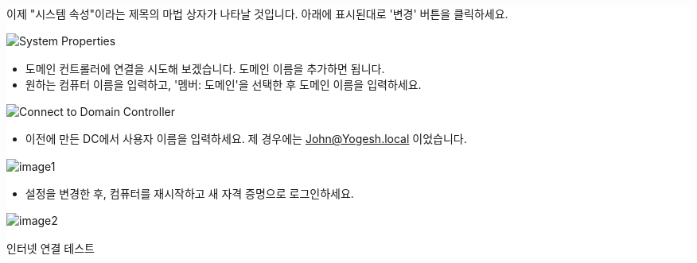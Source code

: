 

<ins class="adsbygoogle"
     style="display:block"
     data-ad-client="ca-pub-4877378276818686"
     data-ad-slot="1107185301"
     data-ad-format="auto"
     data-full-width-responsive="true"></ins>

<script>
     (adsbygoogle = window.adsbygoogle || []).push({});
</script>

이제 "시스템 속성"이라는 제목의 마법 상자가 나타날 것입니다. 아래에 표시된대로 '변경' 버튼을 클릭하세요.

![System Properties](/assets/img/2024-06-27-WindowsActiveDirectory101ABeginnersGuideandHomeLabSetup_33.png)

- 도메인 컨트롤러에 연결을 시도해 보겠습니다. 도메인 이름을 추가하면 됩니다.
- 원하는 컴퓨터 이름을 입력하고, '멤버: 도메인'을 선택한 후 도메인 이름을 입력하세요.

![Connect to Domain Controller](/assets/img/2024-06-27-WindowsActiveDirectory101ABeginnersGuideandHomeLabSetup_34.png)



<ins class="adsbygoogle"
     style="display:block"
     data-ad-client="ca-pub-4877378276818686"
     data-ad-slot="1107185301"
     data-ad-format="auto"
     data-full-width-responsive="true"></ins>

<script>
     (adsbygoogle = window.adsbygoogle || []).push({});
</script>

- 이전에 만든 DC에서 사용자 이름을 입력하세요. 제 경우에는 John@Yogesh.local 이었습니다.

![image1](/assets/img/2024-06-27-WindowsActiveDirectory101ABeginnersGuideandHomeLabSetup_35.png)

- 설정을 변경한 후, 컴퓨터를 재시작하고 새 자격 증명으로 로그인하세요.

![image2](/assets/img/2024-06-27-WindowsActiveDirectory101ABeginnersGuideandHomeLabSetup_36.png)



<ins class="adsbygoogle"
     style="display:block"
     data-ad-client="ca-pub-4877378276818686"
     data-ad-slot="1107185301"
     data-ad-format="auto"
     data-full-width-responsive="true"></ins>

<script>
     (adsbygoogle = window.adsbygoogle || []).push({});
</script>

인터넷 연결 테스트
